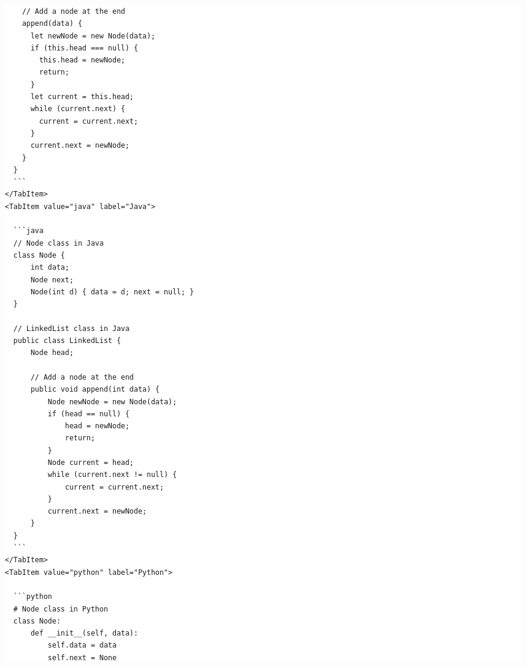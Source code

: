         // Add a node at the end
        append(data) {
          let newNode = new Node(data);
          if (this.head === null) {
            this.head = newNode;
            return;
          }
          let current = this.head;
          while (current.next) {
            current = current.next;
          }
          current.next = newNode;
        }
      }
      ```
    </TabItem>
    <TabItem value="java" label="Java">
      
      ```java
      // Node class in Java
      class Node {
          int data;
          Node next;
          Node(int d) { data = d; next = null; }
      }
      
      // LinkedList class in Java
      public class LinkedList {
          Node head;
          
          // Add a node at the end
          public void append(int data) {
              Node newNode = new Node(data);
              if (head == null) {
                  head = newNode;
                  return;
              }
              Node current = head;
              while (current.next != null) {
                  current = current.next;
              }
              current.next = newNode;
          }
      }
      ```
    </TabItem>
    <TabItem value="python" label="Python">
      
      ```python
      # Node class in Python
      class Node:
          def __init__(self, data):
              self.data = data
              self.next = None
      